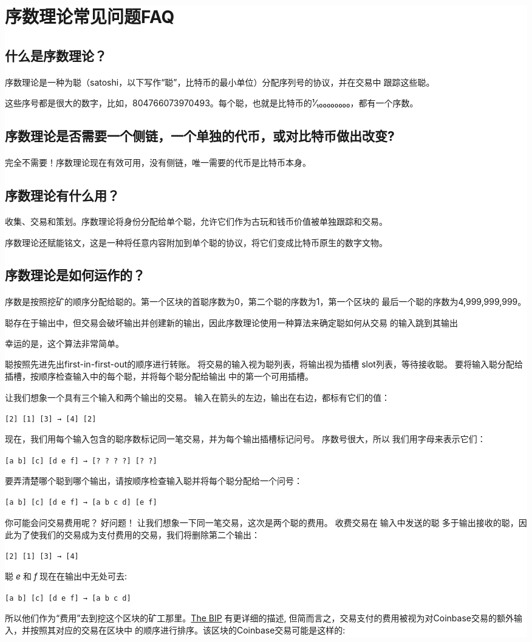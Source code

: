 序数理论常见问题FAQ
==================

什么是序数理论？
-----------------------

序数理论是一种为聪（satoshi，以下写作“聪”，比特币的最小单位）分配序列号的协议，并在交易中
跟踪这些聪。

这些序号都是很大的数字，比如，804766073970493。每个聪，也就是比特币的¹⁄₁₀₀₀₀₀₀₀₀，都有一个序数。

序数理论是否需要一个侧链，一个单独的代币，或对比特币做出改变?
----------------------------------------------------------------------------------

完全不需要！序数理论现在有效可用，没有侧链，唯一需要的代币是比特币本身。

序数理论有什么用？
--------------------------------

收集、交易和策划。序数理论将身份分配给单个聪，允许它们作为古玩和钱币价值被单独跟踪和交易。

序数理论还赋能铭文，这是一种将任意内容附加到单个聪的协议，将它们变成比特币原生的数字文物。

序数理论是如何运作的？
-----------------------------

序数是按照挖矿的顺序分配给聪的。第一个区块的首聪序数为0，第二个聪的序数为1，第一个区块的
最后一个聪的序数为4,999,999,999。

聪存在于输出中，但交易会破坏输出并创建新的输出，因此序数理论使用一种算法来确定聪如何从交易
的输入跳到其输出

幸运的是，这个算法非常简单。

聪按照先进先出first-in-first-out的顺序进行转账。 将交易的输入视为聪列表，将输出视为插槽
slot列表，等待接收聪。 要将输入聪分配给插槽，按顺序检查输入中的每个聪，并将每个聪分配给输出
中的第一个可用插槽。

让我们想象一个具有三个输入和两个输出的交易。 输入在箭头的左边，输出在右边，都标有它们的值：

    [2] [1] [3] → [4] [2]

现在，我们用每个输入包含的聪序数标记同一笔交易，并为每个输出插槽标记问号。 序数号很大，所以
我们用字母来表示它们：

    [a b] [c] [d e f] → [? ? ? ?] [? ?]

要弄清楚哪个聪到哪个输出，请按顺序检查输入聪并将每个聪分配给一个问号：

    [a b] [c] [d e f] → [a b c d] [e f]

你可能会问交易费用呢？ 好问题！ 让我们想象一下同一笔交易，这次是两个聪的费用。 收费交易在
输入中发送的聪 多于输出接收的聪，因此为了使我们的交易成为支付费用的交易，我们将删除第二个输出：

    [2] [1] [3] → [4]

聪 *e* 和 *f* 现在在输出中无处可去:

    [a b] [c] [d e f] → [a b c d]

所以他们作为“费用”去到挖这个区块的矿工那里。[The BIP](https://github.com/ordinals/ord/blob/master/bip.mediawiki) 有更详细的描述,
但简而言之，交易支付的费用被视为对Coinbase交易的额外输入，并按照其对应的交易在区块中
的顺序进行排序。该区块的Coinbase交易可能是这样的:

